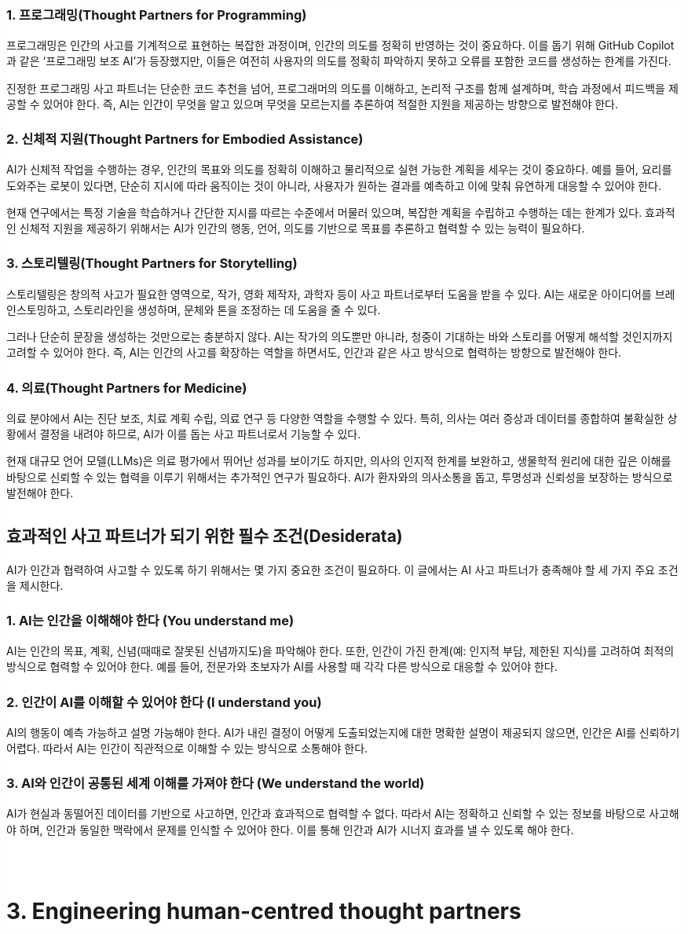 ### 1. 프로그래밍(Thought Partners for Programming)

프로그래밍은 인간의 사고를 기계적으로 표현하는 복잡한 과정이며, 인간의 의도를 정확히 반영하는 것이 중요하다. 이를 돕기 위해 GitHub Copilot과 같은 ‘프로그래밍 보조 AI’가 등장했지만, 이들은 여전히 사용자의 의도를 정확히 파악하지 못하고 오류를 포함한 코드를 생성하는 한계를 가진다.

진정한 프로그래밍 사고 파트너는 단순한 코드 추천을 넘어, 프로그래머의 의도를 이해하고, 논리적 구조를 함께 설계하며, 학습 과정에서 피드백을 제공할 수 있어야 한다. 즉, AI는 인간이 무엇을 알고 있으며 무엇을 모르는지를 추론하여 적절한 지원을 제공하는 방향으로 발전해야 한다.

### 2. 신체적 지원(Thought Partners for Embodied Assistance)

AI가 신체적 작업을 수행하는 경우, 인간의 목표와 의도를 정확히 이해하고 물리적으로 실현 가능한 계획을 세우는 것이 중요하다. 예를 들어, 요리를 도와주는 로봇이 있다면, 단순히 지시에 따라 움직이는 것이 아니라, 사용자가 원하는 결과를 예측하고 이에 맞춰 유연하게 대응할 수 있어야 한다.

현재 연구에서는 특정 기술을 학습하거나 간단한 지시를 따르는 수준에서 머물러 있으며, 복잡한 계획을 수립하고 수행하는 데는 한계가 있다. 효과적인 신체적 지원을 제공하기 위해서는 AI가 인간의 행동, 언어, 의도를 기반으로 목표를 추론하고 협력할 수 있는 능력이 필요하다.

### 3. 스토리텔링(Thought Partners for Storytelling)

스토리텔링은 창의적 사고가 필요한 영역으로, 작가, 영화 제작자, 과학자 등이 사고 파트너로부터 도움을 받을 수 있다. AI는 새로운 아이디어를 브레인스토밍하고, 스토리라인을 생성하며, 문체와 톤을 조정하는 데 도움을 줄 수 있다.

그러나 단순히 문장을 생성하는 것만으로는 충분하지 않다. AI는 작가의 의도뿐만 아니라, 청중이 기대하는 바와 스토리를 어떻게 해석할 것인지까지 고려할 수 있어야 한다. 즉, AI는 인간의 사고를 확장하는 역할을 하면서도, 인간과 같은 사고 방식으로 협력하는 방향으로 발전해야 한다.

### 4. 의료(Thought Partners for Medicine)
의료 분야에서 AI는 진단 보조, 치료 계획 수립, 의료 연구 등 다양한 역할을 수행할 수 있다. 특히, 의사는 여러 증상과 데이터를 종합하여 불확실한 상황에서 결정을 내려야 하므로, AI가 이를 돕는 사고 파트너로서 기능할 수 있다.

현재 대규모 언어 모델(LLMs)은 의료 평가에서 뛰어난 성과를 보이기도 하지만, 의사의 인지적 한계를 보완하고, 생물학적 원리에 대한 깊은 이해를 바탕으로 신뢰할 수 있는 협력을 이루기 위해서는 추가적인 연구가 필요하다. AI가 환자와의 의사소통을 돕고, 투명성과 신뢰성을 보장하는 방식으로 발전해야 한다.

## 효과적인 사고 파트너가 되기 위한 필수 조건(Desiderata)
AI가 인간과 협력하여 사고할 수 있도록 하기 위해서는 몇 가지 중요한 조건이 필요하다. 이 글에서는 AI 사고 파트너가 충족해야 할 세 가지 주요 조건을 제시한다.

### 1. AI는 인간을 이해해야 한다 (You understand me)

AI는 인간의 목표, 계획, 신념(때때로 잘못된 신념까지도)을 파악해야 한다. 또한, 인간이 가진 한계(예: 인지적 부담, 제한된 지식)를 고려하여 최적의 방식으로 협력할 수 있어야 한다. 예를 들어, 전문가와 초보자가 AI를 사용할 때 각각 다른 방식으로 대응할 수 있어야 한다.

### 2. 인간이 AI를 이해할 수 있어야 한다 (I understand you)

AI의 행동이 예측 가능하고 설명 가능해야 한다. AI가 내린 결정이 어떻게 도출되었는지에 대한 명확한 설명이 제공되지 않으면, 인간은 AI를 신뢰하기 어렵다. 따라서 AI는 인간이 직관적으로 이해할 수 있는 방식으로 소통해야 한다.

### 3. AI와 인간이 공통된 세계 이해를 가져야 한다 (We understand the world)

AI가 현실과 동떨어진 데이터를 기반으로 사고하면, 인간과 효과적으로 협력할 수 없다. 따라서 AI는 정확하고 신뢰할 수 있는 정보를 바탕으로 사고해야 하며, 인간과 동일한 맥락에서 문제를 인식할 수 있어야 한다. 이를 통해 인간과 AI가 시너지 효과를 낼 수 있도록 해야 한다.

<br>

# 3. Engineering human-centred thought partners

